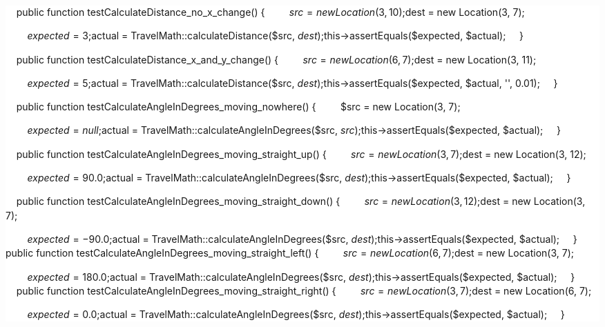    public function testCalculateDistance_no_x_change() {
        $src = new Location(3, 10);
        $dest = new Location(3, 7);

        $expected = 3;
        $actual = TravelMath::calculateDistance($src, $dest);
        $this->assertEquals($expected, $actual);
    }

    public function testCalculateDistance_x_and_y_change() {
        $src = new Location(6, 7);
        $dest = new Location(3, 11);

        $expected = 5;
        $actual = TravelMath::calculateDistance($src, $dest);
        $this->assertEquals($expected, $actual, '', 0.01);
    }

    public function testCalculateAngleInDegrees_moving_nowhere() {
        $src = new Location(3, 7);

        $expected = null;
        $actual = TravelMath::calculateAngleInDegrees($src, $src);
        $this->assertEquals($expected, $actual);
    }

    public function testCalculateAngleInDegrees_moving_straight_up() {
        $src = new Location(3, 7);
        $dest = new Location(3, 12);

        $expected = 90.0;
        $actual = TravelMath::calculateAngleInDegrees($src, $dest);
        $this->assertEquals($expected, $actual);
    }

    public function testCalculateAngleInDegrees_moving_straight_down() {
        $src = new Location(3, 12);
        $dest = new Location(3, 7);

        $expected = -90.0;
        $actual = TravelMath::calculateAngleInDegrees($src, $dest);
        $this->assertEquals($expected, $actual);
    }` `public function testCalculateAngleInDegrees_moving_straight_left() {
        $src = new Location(6, 7);
        $dest = new Location(3, 7);

        $expected = 180.0;
        $actual = TravelMath::calculateAngleInDegrees($src, $dest);
        $this->assertEquals($expected, $actual);
    }
    public function testCalculateAngleInDegrees_moving_straight_right() {
        $src = new Location(3, 7);
        $dest = new Location(6, 7);

        $expected = 0.0;
        $actual = TravelMath::calculateAngleInDegrees($src, $dest);
        $this->assertEquals($expected, $actual);
    }
